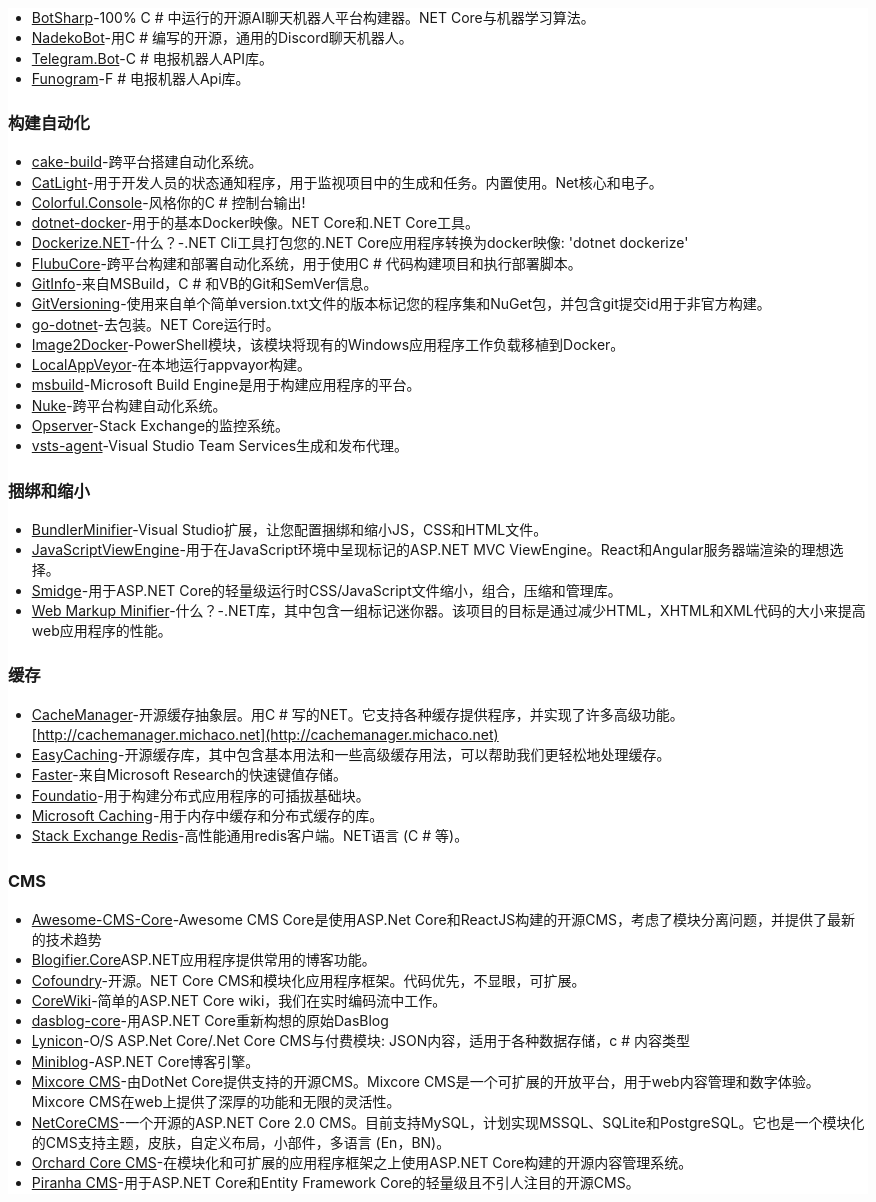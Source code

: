 * [BotSharp](https://github.com/SciSharp/BotSharp)-100% C # 中运行的开源AI聊天机器人平台构建器。NET Core与机器学习算法。
* [NadekoBot](https://github.com/Kwoth/NadekoBot)-用C # 编写的开源，通用的Discord聊天机器人。
* [Telegram.Bot](https://github.com/TelegramBots/Telegram.Bot)-C # 电报机器人API库。
* [Funogram](https://github.com/Dolfik1/Funogram)-F # 电报机器人Api库。
### 构建自动化

* [cake-build](https://github.com/cake-build/cake)-跨平台搭建自动化系统。
* [CatLight](https://catlight.io)-用于开发人员的状态通知程序，用于监视项目中的生成和任务。内置使用。Net核心和电子。
* [Colorful.Console](https://github.com/tomakita/Colorful.Console)-风格你的C # 控制台输出!
* [dotnet-docker](https://github.com/dotnet/dotnet-docker)-用于的基本Docker映像。NET Core和.NET Core工具。
* [Dockerize.NET](https://github.com/brthor/Dockerize.NET)-什么？-.NET Cli工具打包您的.NET Core应用程序转换为docker映像: 'dotnet dockerize'
* [FlubuCore](https://github.com/dotnetcore/FlubuCore)-跨平台构建和部署自动化系统，用于使用C # 代码构建项目和执行部署脚本。
* [GitInfo](https://github.com/kzu/GitInfo)-来自MSBuild，C # 和VB的Git和SemVer信息。
* [GitVersioning](https://github.com/AArnott/Nerdbank.GitVersioning)-使用来自单个简单version.txt文件的版本标记您的程序集和NuGet包，并包含git提交id用于非官方构建。
* [go-dotnet](https://github.com/matiasinsaurralde/go-dotnet)-去包装。NET Core运行时。
* [Image2Docker](https://github.com/docker/communitytools-image2docker-win)-PowerShell模块，该模块将现有的Windows应用程序工作负载移植到Docker。
* [LocalAppVeyor](https://github.com/joaope/LocalAppVeyor)-在本地运行appvayor构建。
* [msbuild](https://github.com/Microsoft/msbuild)-Microsoft Build Engine是用于构建应用程序的平台。
* [Nuke](https://github.com/nuke-build/nuke)-跨平台构建自动化系统。
* [Opserver](https://github.com/opserver/Opserver)-Stack Exchange的监控系统。
* [vsts-agent](https://github.com/Microsoft/vsts-agent/blob/master/README.md)-Visual Studio Team Services生成和发布代理。
### 捆绑和缩小

* [BundlerMinifier](https://github.com/madskristensen/BundlerMinifier)-Visual Studio扩展，让您配置捆绑和缩小JS，CSS和HTML文件。
* [JavaScriptViewEngine](https://github.com/pauldotknopf/JavaScriptViewEngine)-用于在JavaScript环境中呈现标记的ASP.NET MVC ViewEngine。React和Angular服务器端渲染的理想选择。
* [Smidge](https://github.com/Shazwazza/Smidge/)-用于ASP.NET Core的轻量级运行时CSS/JavaScript文件缩小，组合，压缩和管理库。
* [Web Markup Minifier](https://github.com/Taritsyn/WebMarkupMin)-什么？-.NET库，其中包含一组标记迷你器。该项目的目标是通过减少HTML，XHTML和XML代码的大小来提高web应用程序的性能。
### 缓存

* [CacheManager](https://github.com/MichaCo/CacheManager)-开源缓存抽象层。用C # 写的NET。它支持各种缓存提供程序，并实现了许多高级功能。[http://cachemanager.michaco.net](http://cachemanager.michaco.net)
* [EasyCaching](https://github.com/dotnetcore/EasyCaching)-开源缓存库，其中包含基本用法和一些高级缓存用法，可以帮助我们更轻松地处理缓存。
* [Faster](https://github.com/Microsoft/FASTER/tree/master/cs)-来自Microsoft Research的快速键值存储。
* [Foundatio](https://github.com/exceptionless/Foundatio)-用于构建分布式应用程序的可插拔基础块。
* [Microsoft Caching](https://github.com/aspnet/Caching)-用于内存中缓存和分布式缓存的库。
* [Stack Exchange Redis](https://github.com/StackExchange/StackExchange.Redis)-高性能通用redis客户端。NET语言 (C # 等)。
### CMS

* [Awesome-CMS-Core](https://github.com/SaiGonSoftware/Awesome-CMS-Core)-Awesome CMS Core是使用ASP.Net Core和ReactJS构建的开源CMS，考虑了模块分离问题，并提供了最新的技术趋势
* [Blogifier.Core](https://github.com/blogifierdotnet/Blogifier.Core)ASP.NET应用程序提供常用的博客功能。
* [Cofoundry](https://github.com/cofoundry-cms/cofoundry)-开源。NET Core CMS和模块化应用程序框架。代码优先，不显眼，可扩展。
* [CoreWiki](https://github.com/csharpfritz/CoreWiki)-简单的ASP.NET Core wiki，我们在实时编码流中工作。
* [dasblog-core](https://github.com/poppastring/dasblog-core)-用ASP.NET Core重新构想的原始DasBlog
* [Lynicon](https://github.com/jamesej/lyniconanc)-O/S ASP.Net Core/.Net Core CMS与付费模块: JSON内容，适用于各种数据存储，c # 内容类型
* [Miniblog](https://github.com/madskristensen/Miniblog.Core)-ASP.NET Core博客引擎。
* [Mixcore CMS](https://github.com/mixcore/mix.core)-由DotNet Core提供支持的开源CMS。Mixcore CMS是一个可扩展的开放平台，用于web内容管理和数字体验。Mixcore CMS在web上提供了深厚的功能和无限的灵活性。
* [NetCoreCMS](https://github.com/OnnoRokomSoftware/NetCoreCMS)-一个开源的ASP.NET Core 2.0 CMS。目前支持MySQL，计划实现MSSQL、SQLite和PostgreSQL。它也是一个模块化的CMS支持主题，皮肤，自定义布局，小部件，多语言 (En，BN)。
* [Orchard Core CMS](https://github.com/OrchardCMS/OrchardCore)-在模块化和可扩展的应用程序框架之上使用ASP.NET Core构建的开源内容管理系统。
* [Piranha CMS](https://github.com/piranhacms/piranha.core)-用于ASP.NET Core和Entity Framework Core的轻量级且不引人注目的开源CMS。